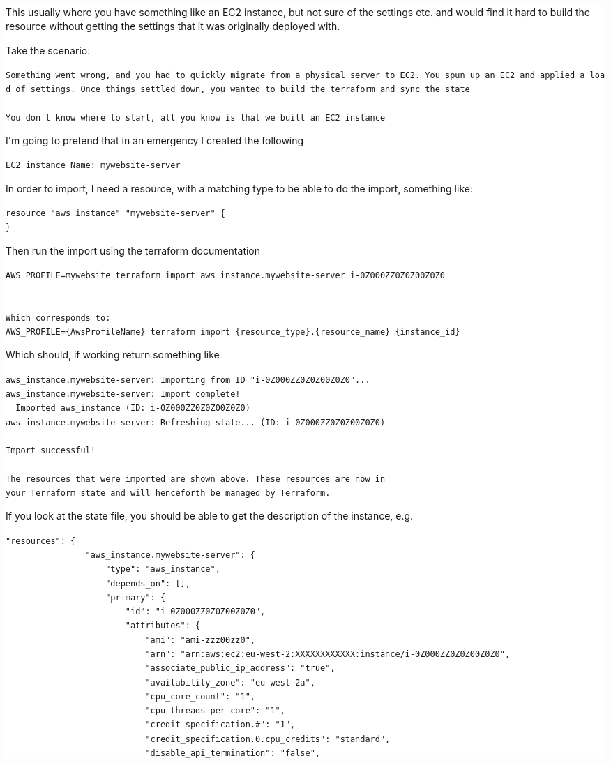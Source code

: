 This usually where you have something like an EC2 instance, but not sure of the settings etc. and would find it hard to build the resource without getting the settings that it was originally deployed with.

Take the scenario:

```
Something went wrong, and you had to quickly migrate from a physical server to EC2. You spun up an EC2 and applied a load of settings. Once things settled down, you wanted to build the terraform and sync the state

You don't know where to start, all you know is that we built an EC2 instance
```

I'm going to pretend that in an emergency I created the following

`EC2 instance Name: mywebsite-server`

In order to import, I need a resource, with a matching type to be able to do the import, something like:

```
resource "aws_instance" "mywebsite-server" {
}
```

Then run the import using the terraform documentation 

```
AWS_PROFILE=mywebsite terraform import aws_instance.mywebsite-server i-0Z000ZZ0Z0Z00Z0Z0


Which corresponds to:
AWS_PROFILE={AwsProfileName} terraform import {resource_type}.{resource_name} {instance_id}
```

Which should, if working return something like

```
aws_instance.mywebsite-server: Importing from ID "i-0Z000ZZ0Z0Z00Z0Z0"...
aws_instance.mywebsite-server: Import complete!
  Imported aws_instance (ID: i-0Z000ZZ0Z0Z00Z0Z0)
aws_instance.mywebsite-server: Refreshing state... (ID: i-0Z000ZZ0Z0Z00Z0Z0)

Import successful!

The resources that were imported are shown above. These resources are now in
your Terraform state and will henceforth be managed by Terraform.

```

If you look at the state file, you should be able to get the description of the instance, e.g.

```
"resources": {
                "aws_instance.mywebsite-server": {
                    "type": "aws_instance",
                    "depends_on": [],
                    "primary": {
                        "id": "i-0Z000ZZ0Z0Z00Z0Z0",
                        "attributes": {
                            "ami": "ami-zzz00zz0",
                            "arn": "arn:aws:ec2:eu-west-2:XXXXXXXXXXXX:instance/i-0Z000ZZ0Z0Z00Z0Z0",
                            "associate_public_ip_address": "true",
                            "availability_zone": "eu-west-2a",
                            "cpu_core_count": "1",
                            "cpu_threads_per_core": "1",
                            "credit_specification.#": "1",
                            "credit_specification.0.cpu_credits": "standard",
                            "disable_api_termination": "false",
```